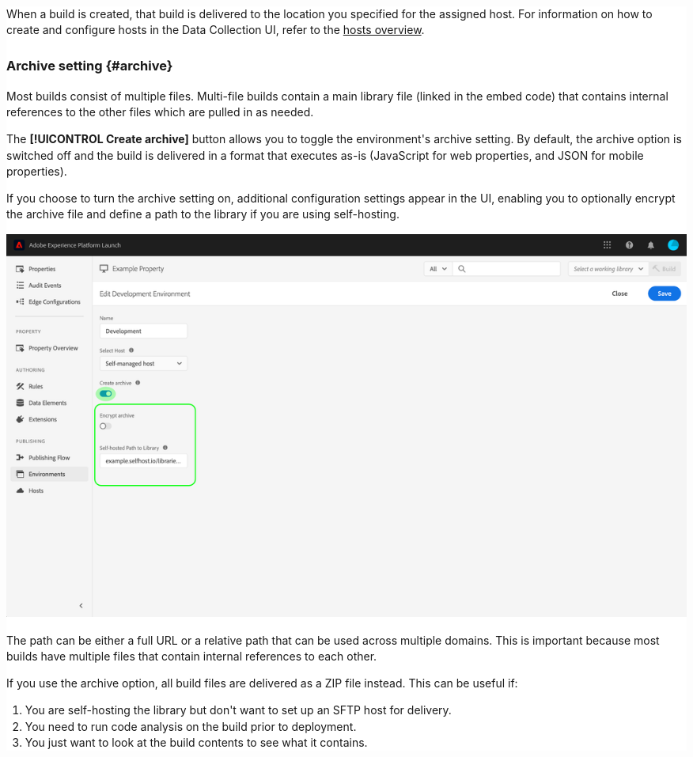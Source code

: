 When a build is created, that build is delivered to the location you specified for the assigned host. For information on how to create and configure hosts in the Data Collection UI, refer to the [hosts overview](./hosts/hosts-overview.md).

### Archive setting {#archive}

Most builds consist of multiple files. Multi-file builds contain a main library file (linked in the embed code) that contains internal references to the other files which are pulled in as needed.

The **[!UICONTROL Create archive]** button allows you to toggle the environment's archive setting. By default, the archive option is switched off and the build is delivered in a format that executes as-is (JavaScript for web properties, and JSON for mobile properties).

If you choose to turn the archive setting on, additional configuration settings appear in the UI, enabling you to optionally encrypt the archive file and define a path to the library if you are using self-hosting.

![](./images/environments/archive-settings.png)

The path can be either a full URL or a relative path that can be used across multiple domains. This is important because most builds have multiple files that contain internal references to each other.

If you use the archive option, all build files are delivered as a ZIP file instead. This can be useful if:

1. You are self-hosting the library but don't want to set up an SFTP host for delivery.
1. You need to run code analysis on the build prior to deployment.
1. You just want to look at the build contents to see what it contains.
